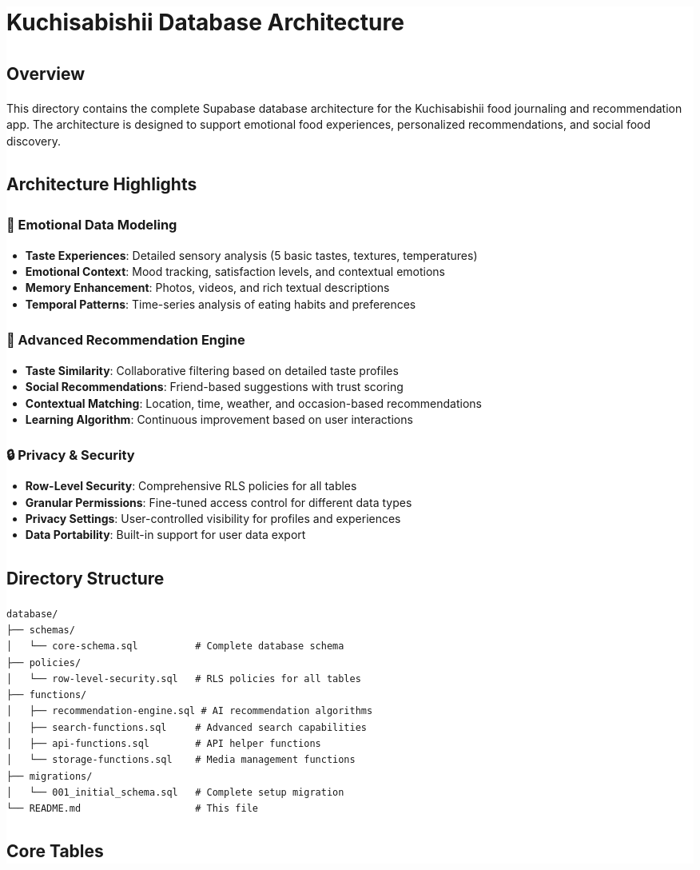 # Kuchisabishii Database Architecture

## Overview

This directory contains the complete Supabase database architecture for the Kuchisabishii food journaling and recommendation app. The architecture is designed to support emotional food experiences, personalized recommendations, and social food discovery.

## Architecture Highlights

### 🧠 Emotional Data Modeling
- **Taste Experiences**: Detailed sensory analysis (5 basic tastes, textures, temperatures)
- **Emotional Context**: Mood tracking, satisfaction levels, and contextual emotions
- **Memory Enhancement**: Photos, videos, and rich textual descriptions
- **Temporal Patterns**: Time-series analysis of eating habits and preferences

### 🎯 Advanced Recommendation Engine
- **Taste Similarity**: Collaborative filtering based on detailed taste profiles
- **Social Recommendations**: Friend-based suggestions with trust scoring
- **Contextual Matching**: Location, time, weather, and occasion-based recommendations
- **Learning Algorithm**: Continuous improvement based on user interactions

### 🔒 Privacy & Security
- **Row-Level Security**: Comprehensive RLS policies for all tables
- **Granular Permissions**: Fine-tuned access control for different data types
- **Privacy Settings**: User-controlled visibility for profiles and experiences
- **Data Portability**: Built-in support for user data export

## Directory Structure

```
database/
├── schemas/
│   └── core-schema.sql          # Complete database schema
├── policies/
│   └── row-level-security.sql   # RLS policies for all tables
├── functions/
│   ├── recommendation-engine.sql # AI recommendation algorithms
│   ├── search-functions.sql     # Advanced search capabilities
│   ├── api-functions.sql        # API helper functions
│   └── storage-functions.sql    # Media management functions
├── migrations/
│   └── 001_initial_schema.sql   # Complete setup migration
└── README.md                    # This file
```

## Core Tables
